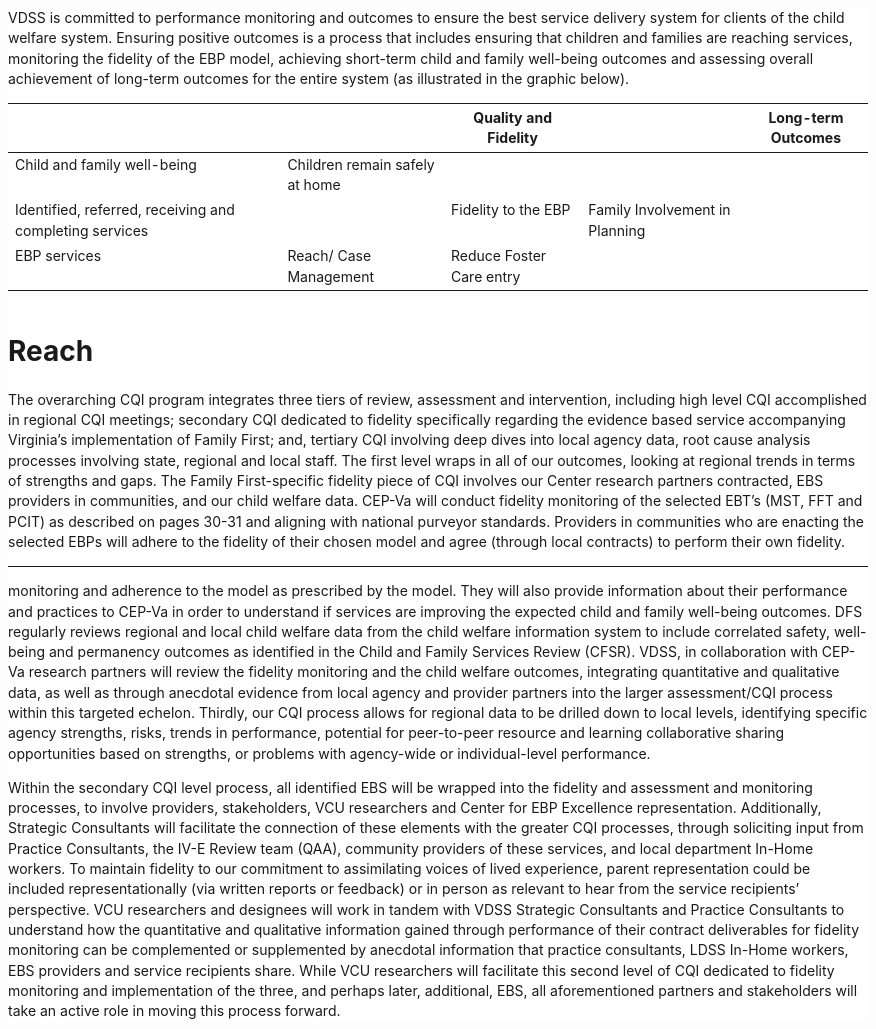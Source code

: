 VDSS is committed to performance monitoring and outcomes to ensure the best service delivery system for clients of the child welfare system. Ensuring positive outcomes is a process that includes ensuring that children and families are reaching services, monitoring the fidelity of the EBP model, achieving short-term child and family well-being outcomes and assessing overall achievement of long-term outcomes for the entire system (as illustrated in the graphic below).

|                                                         |                                | Quality and Fidelity     |                                | Long-term Outcomes |
| ------------------------------------------------------- | ------------------------------ | ------------------------ | ------------------------------ | ------------------ |
| Child and family well-being                             | Children remain safely at home |                          |                                |                    |
| Identified, referred, receiving and completing services |                                | Fidelity to the EBP      | Family Involvement in Planning |                    |
| EBP services                                            | Reach/ Case Management         | Reduce Foster Care entry |                                |                    |

# Reach

The overarching CQI program integrates three tiers of review, assessment and intervention, including high level CQI accomplished in regional CQI meetings; secondary CQI dedicated to fidelity specifically regarding the evidence based service accompanying Virginia’s implementation of Family First; and, tertiary CQI involving deep dives into local agency data, root cause analysis processes involving state, regional and local staff. The first level wraps in all of our outcomes, looking at regional trends in terms of strengths and gaps. The Family First-specific fidelity piece of CQI involves our Center research partners contracted, EBS providers in communities, and our child welfare data. CEP-Va will conduct fidelity monitoring of the selected EBT’s (MST, FFT and PCIT) as described on pages 30-31 and aligning with national purveyor standards. Providers in communities who are enacting the selected EBPs will adhere to the fidelity of their chosen model and agree (through local contracts) to perform their own fidelity.



---


monitoring and adherence to the model as prescribed by the model. They will also provide information about their performance and practices to CEP-Va in order to understand if services are improving the expected child and family well-being outcomes. DFS regularly reviews regional and local child welfare data from the child welfare information system to include correlated safety, well-being and permanency outcomes as identified in the Child and Family Services Review (CFSR). VDSS, in collaboration with CEP-Va research partners will review the fidelity monitoring and the child welfare outcomes, integrating quantitative and qualitative data, as well as through anecdotal evidence from local agency and provider partners into the larger assessment/CQI process within this targeted echelon. Thirdly, our CQI process allows for regional data to be drilled down to local levels, identifying specific agency strengths, risks, trends in performance, potential for peer-to-peer resource and learning collaborative sharing opportunities based on strengths, or problems with agency-wide or individual-level performance.

Within the secondary CQI level process, all identified EBS will be wrapped into the fidelity and assessment and monitoring processes, to involve providers, stakeholders, VCU researchers and Center for EBP Excellence representation. Additionally, Strategic Consultants will facilitate the connection of these elements with the greater CQI processes, through soliciting input from Practice Consultants, the IV-E Review team (QAA), community providers of these services, and local department In-Home workers. To maintain fidelity to our commitment to assimilating voices of lived experience, parent representation could be included representationally (via written reports or feedback) or in person as relevant to hear from the service recipients’ perspective. VCU researchers and designees will work in tandem with VDSS Strategic Consultants and Practice Consultants to understand how the quantitative and qualitative information gained through performance of their contract deliverables for fidelity monitoring can be complemented or supplemented by anecdotal information that practice consultants, LDSS In-Home workers, EBS providers and service recipients share. While VCU researchers will facilitate this second level of CQI dedicated to fidelity monitoring and implementation of the three, and perhaps later, additional, EBS, all aforementioned partners and stakeholders will take an active role in moving this process forward.
